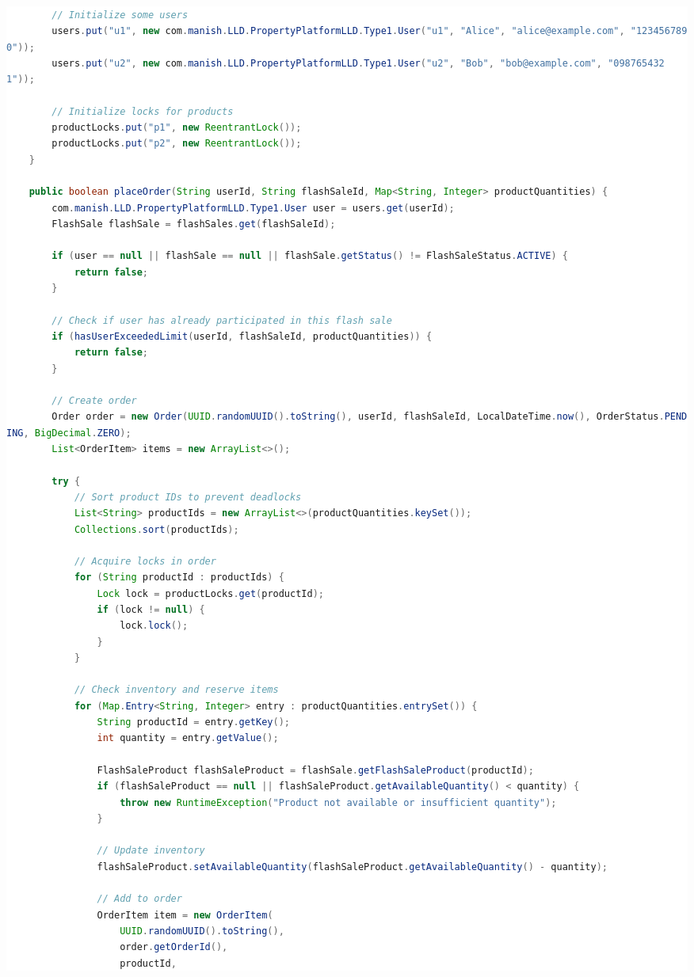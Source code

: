 ```java
        // Initialize some users
        users.put("u1", new com.manish.LLD.PropertyPlatformLLD.Type1.User("u1", "Alice", "alice@example.com", "1234567890"));
        users.put("u2", new com.manish.LLD.PropertyPlatformLLD.Type1.User("u2", "Bob", "bob@example.com", "0987654321"));
        
        // Initialize locks for products
        productLocks.put("p1", new ReentrantLock());
        productLocks.put("p2", new ReentrantLock());
    }
    
    public boolean placeOrder(String userId, String flashSaleId, Map<String, Integer> productQuantities) {
        com.manish.LLD.PropertyPlatformLLD.Type1.User user = users.get(userId);
        FlashSale flashSale = flashSales.get(flashSaleId);
        
        if (user == null || flashSale == null || flashSale.getStatus() != FlashSaleStatus.ACTIVE) {
            return false;
        }
        
        // Check if user has already participated in this flash sale
        if (hasUserExceededLimit(userId, flashSaleId, productQuantities)) {
            return false;
        }
        
        // Create order
        Order order = new Order(UUID.randomUUID().toString(), userId, flashSaleId, LocalDateTime.now(), OrderStatus.PENDING, BigDecimal.ZERO);
        List<OrderItem> items = new ArrayList<>();
        
        try {
            // Sort product IDs to prevent deadlocks
            List<String> productIds = new ArrayList<>(productQuantities.keySet());
            Collections.sort(productIds);
            
            // Acquire locks in order
            for (String productId : productIds) {
                Lock lock = productLocks.get(productId);
                if (lock != null) {
                    lock.lock();
                }
            }
            
            // Check inventory and reserve items
            for (Map.Entry<String, Integer> entry : productQuantities.entrySet()) {
                String productId = entry.getKey();
                int quantity = entry.getValue();
                
                FlashSaleProduct flashSaleProduct = flashSale.getFlashSaleProduct(productId);
                if (flashSaleProduct == null || flashSaleProduct.getAvailableQuantity() < quantity) {
                    throw new RuntimeException("Product not available or insufficient quantity");
                }
                
                // Update inventory
                flashSaleProduct.setAvailableQuantity(flashSaleProduct.getAvailableQuantity() - quantity);
                
                // Add to order
                OrderItem item = new OrderItem(
                    UUID.randomUUID().toString(), 
                    order.getOrderId(), 
                    productId, 
```